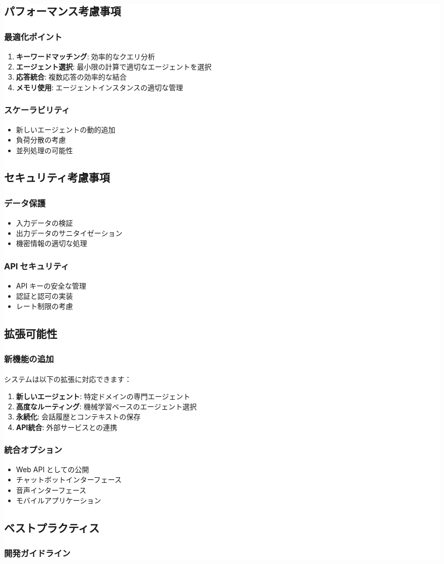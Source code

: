 ## パフォーマンス考慮事項

### 最適化ポイント

1. **キーワードマッチング**: 効率的なクエリ分析
2. **エージェント選択**: 最小限の計算で適切なエージェントを選択
3. **応答統合**: 複数応答の効率的な結合
4. **メモリ使用**: エージェントインスタンスの適切な管理

### スケーラビリティ

- 新しいエージェントの動的追加
- 負荷分散の考慮
- 並列処理の可能性

## セキュリティ考慮事項

### データ保護

- 入力データの検証
- 出力データのサニタイゼーション
- 機密情報の適切な処理

### API セキュリティ

- API キーの安全な管理
- 認証と認可の実装
- レート制限の考慮

## 拡張可能性

### 新機能の追加

システムは以下の拡張に対応できます：

1. **新しいエージェント**: 特定ドメインの専門エージェント
2. **高度なルーティング**: 機械学習ベースのエージェント選択
3. **永続化**: 会話履歴とコンテキストの保存
4. **API統合**: 外部サービスとの連携

### 統合オプション

- Web API としての公開
- チャットボットインターフェース
- 音声インターフェース
- モバイルアプリケーション

## ベストプラクティス

### 開発ガイドライン
